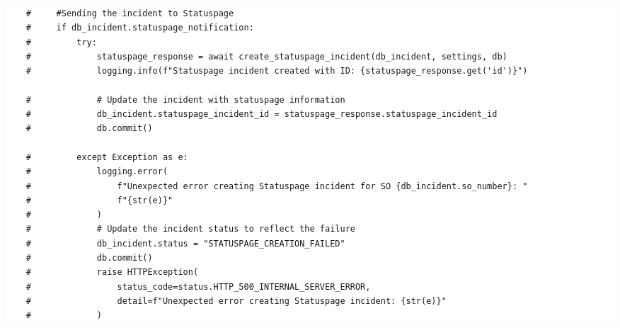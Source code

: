              
                 
            
        #     #Sending the incident to Statuspage
        #     if db_incident.statuspage_notification:
        #         try:
        #             statuspage_response = await create_statuspage_incident(db_incident, settings, db)
        #             logging.info(f"Statuspage incident created with ID: {statuspage_response.get('id')}")

        #             # Update the incident with statuspage information
        #             db_incident.statuspage_incident_id = statuspage_response.statuspage_incident_id
        #             db.commit()
                    
        #         except Exception as e:
        #             logging.error(
        #                 f"Unexpected error creating Statuspage incident for SO {db_incident.so_number}: "
        #                 f"{str(e)}"
        #             )
        #             # Update the incident status to reflect the failure
        #             db_incident.status = "STATUSPAGE_CREATION_FAILED"
        #             db.commit()
        #             raise HTTPException(
        #                 status_code=status.HTTP_500_INTERNAL_SERVER_ERROR,
        #                 detail=f"Unexpected error creating Statuspage incident: {str(e)}"
        #             )